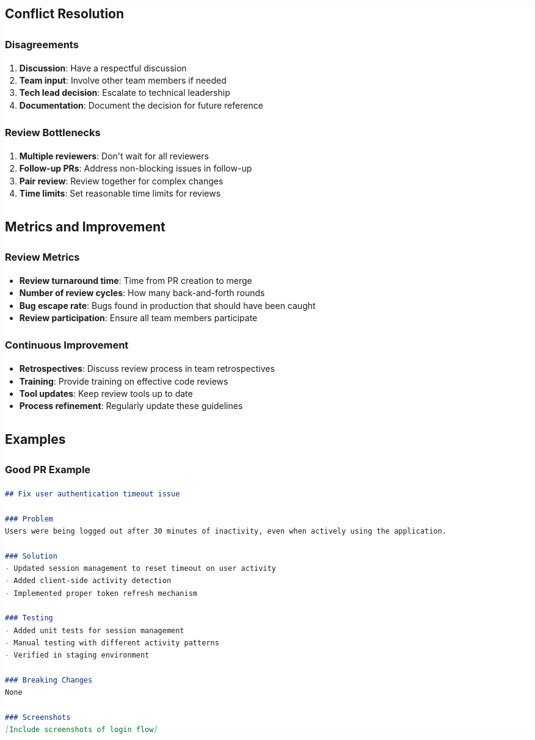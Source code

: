 ## Conflict Resolution

### Disagreements
1. **Discussion**: Have a respectful discussion
2. **Team input**: Involve other team members if needed
3. **Tech lead decision**: Escalate to technical leadership
4. **Documentation**: Document the decision for future reference

### Review Bottlenecks
1. **Multiple reviewers**: Don't wait for all reviewers
2. **Follow-up PRs**: Address non-blocking issues in follow-up
3. **Pair review**: Review together for complex changes
4. **Time limits**: Set reasonable time limits for reviews

## Metrics and Improvement

### Review Metrics
- **Review turnaround time**: Time from PR creation to merge
- **Number of review cycles**: How many back-and-forth rounds
- **Bug escape rate**: Bugs found in production that should have been caught
- **Review participation**: Ensure all team members participate

### Continuous Improvement
- **Retrospectives**: Discuss review process in team retrospectives
- **Training**: Provide training on effective code reviews
- **Tool updates**: Keep review tools up to date
- **Process refinement**: Regularly update these guidelines

## Examples

### Good PR Example
```markdown
## Fix user authentication timeout issue

### Problem
Users were being logged out after 30 minutes of inactivity, even when actively using the application.

### Solution
- Updated session management to reset timeout on user activity
- Added client-side activity detection
- Implemented proper token refresh mechanism

### Testing
- Added unit tests for session management
- Manual testing with different activity patterns
- Verified in staging environment

### Breaking Changes
None

### Screenshots
[Include screenshots of login flow]
```
